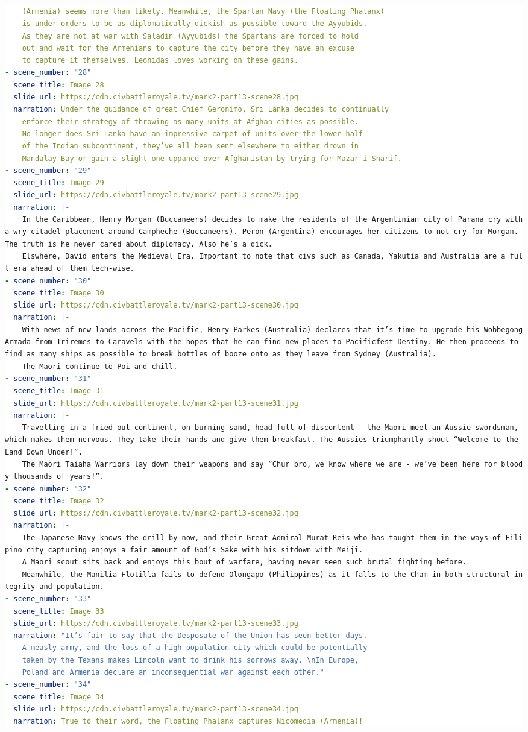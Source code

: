 ```yaml
    (Armenia) seems more than likely. Meanwhile, the Spartan Navy (the Floating Phalanx)
    is under orders to be as diplomatically dickish as possible toward the Ayyubids.
    As they are not at war with Saladin (Ayyubids) the Spartans are forced to hold
    out and wait for the Armenians to capture the city before they have an excuse
    to capture it themselves. Leonidas loves working on these gains.
- scene_number: "28"
  scene_title: Image 28
  slide_url: https://cdn.civbattleroyale.tv/mark2-part13-scene28.jpg
  narration: Under the guidance of great Chief Geronimo, Sri Lanka decides to continually
    enforce their strategy of throwing as many units at Afghan cities as possible.
    No longer does Sri Lanka have an impressive carpet of units over the lower half
    of the Indian subcontinent, they’ve all been sent elsewhere to either drown in
    Mandalay Bay or gain a slight one-uppance over Afghanistan by trying for Mazar-i-Sharif.
- scene_number: "29"
  scene_title: Image 29
  slide_url: https://cdn.civbattleroyale.tv/mark2-part13-scene29.jpg
  narration: |-
    In the Caribbean, Henry Morgan (Buccaneers) decides to make the residents of the Argentinian city of Parana cry with a wry citadel placement around Campheche (Buccaneers). Peron (Argentina) encourages her citizens to not cry for Morgan. The truth is he never cared about diplomacy. Also he’s a dick.
    Elswhere, David enters the Medieval Era. Important to note that civs such as Canada, Yakutia and Australia are a full era ahead of them tech-wise.
- scene_number: "30"
  scene_title: Image 30
  slide_url: https://cdn.civbattleroyale.tv/mark2-part13-scene30.jpg
  narration: |-
    With news of new lands across the Pacific, Henry Parkes (Australia) declares that it’s time to upgrade his Wobbegong Armada from Triremes to Caravels with the hopes that he can find new places to Pacificfest Destiny. He then proceeds to find as many ships as possible to break bottles of booze onto as they leave from Sydney (Australia).
    The Maori continue to Poi and chill.
- scene_number: "31"
  scene_title: Image 31
  slide_url: https://cdn.civbattleroyale.tv/mark2-part13-scene31.jpg
  narration: |-
    Travelling in a fried out continent, on burning sand, head full of discontent - the Maori meet an Aussie swordsman, which makes them nervous. They take their hands and give them breakfast. The Aussies triumphantly shout “Welcome to the Land Down Under!”.
    The Maori Taiaha Warriors lay down their weapons and say “Chur bro, we know where we are - we’ve been here for bloody thousands of years!”.
- scene_number: "32"
  scene_title: Image 32
  slide_url: https://cdn.civbattleroyale.tv/mark2-part13-scene32.jpg
  narration: |-
    The Japanese Navy knows the drill by now, and their Great Admiral Murat Reis who has taught them in the ways of Filipino city capturing enjoys a fair amount of God’s Sake with his sitdown with Meiji.
    A Maori scout sits back and enjoys this bout of warfare, having never seen such brutal fighting before.
    Meanwhile, the Manilia Flotilla fails to defend Olongapo (Philippines) as it falls to the Cham in both structural integrity and population.
- scene_number: "33"
  scene_title: Image 33
  slide_url: https://cdn.civbattleroyale.tv/mark2-part13-scene33.jpg
  narration: "It’s fair to say that the Desposate of the Union has seen better days.
    A measly army, and the loss of a high population city which could be potentially
    taken by the Texans makes Lincoln want to drink his sorrows away. \nIn Europe,
    Poland and Armenia declare an inconsequential war against each other."
- scene_number: "34"
  scene_title: Image 34
  slide_url: https://cdn.civbattleroyale.tv/mark2-part13-scene34.jpg
  narration: True to their word, the Floating Phalanx captures Nicomedia (Armenia)!
```
